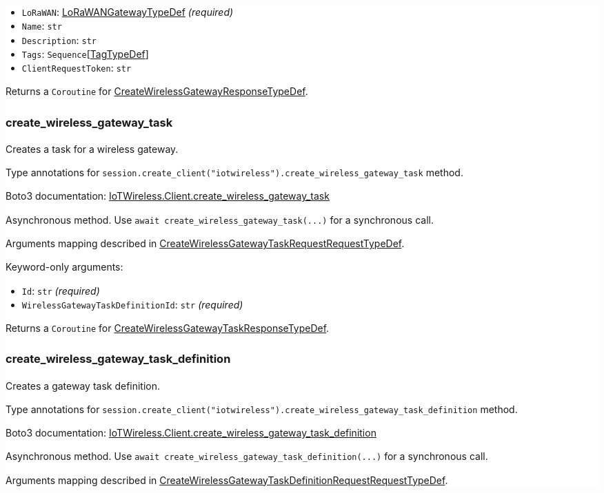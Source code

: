 - `LoRaWAN`: [LoRaWANGatewayTypeDef](./type_defs.md#lorawangatewaytypedef)
  *(required)*
- `Name`: `str`
- `Description`: `str`
- `Tags`: `Sequence`\[[TagTypeDef](./type_defs.md#tagtypedef)\]
- `ClientRequestToken`: `str`

Returns a `Coroutine` for
[CreateWirelessGatewayResponseTypeDef](./type_defs.md#createwirelessgatewayresponsetypedef).

<a id="create_wireless_gateway_task"></a>

### create_wireless_gateway_task

Creates a task for a wireless gateway.

Type annotations for
`session.create_client("iotwireless").create_wireless_gateway_task` method.

Boto3 documentation:
[IoTWireless.Client.create_wireless_gateway_task](https://boto3.amazonaws.com/v1/documentation/api/latest/reference/services/iotwireless.html#IoTWireless.Client.create_wireless_gateway_task)

Asynchronous method. Use `await create_wireless_gateway_task(...)` for a
synchronous call.

Arguments mapping described in
[CreateWirelessGatewayTaskRequestRequestTypeDef](./type_defs.md#createwirelessgatewaytaskrequestrequesttypedef).

Keyword-only arguments:

- `Id`: `str` *(required)*
- `WirelessGatewayTaskDefinitionId`: `str` *(required)*

Returns a `Coroutine` for
[CreateWirelessGatewayTaskResponseTypeDef](./type_defs.md#createwirelessgatewaytaskresponsetypedef).

<a id="create_wireless_gateway_task_definition"></a>

### create_wireless_gateway_task_definition

Creates a gateway task definition.

Type annotations for
`session.create_client("iotwireless").create_wireless_gateway_task_definition`
method.

Boto3 documentation:
[IoTWireless.Client.create_wireless_gateway_task_definition](https://boto3.amazonaws.com/v1/documentation/api/latest/reference/services/iotwireless.html#IoTWireless.Client.create_wireless_gateway_task_definition)

Asynchronous method. Use `await create_wireless_gateway_task_definition(...)`
for a synchronous call.

Arguments mapping described in
[CreateWirelessGatewayTaskDefinitionRequestRequestTypeDef](./type_defs.md#createwirelessgatewaytaskdefinitionrequestrequesttypedef).
